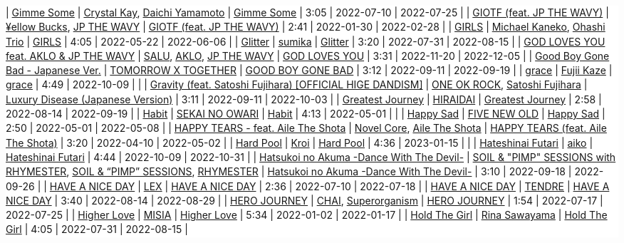 | [Gimme Some](https://open.spotify.com/track/1IbNNyZifUUoXMHCxMQTmx) | [Crystal Kay](https://open.spotify.com/artist/3yzQHdj9G34CVZ5rVUDrOM), [Daichi Yamamoto](https://open.spotify.com/artist/5jgE1ulvZ7sJpjlTwAOWPd) | [Gimme Some](https://open.spotify.com/album/6ssgCi2BiNcnXN6IoSgvr0) | 3:05 | 2022-07-10 | 2022-07-25 |
| [GIOTF \(feat\. JP THE WAVY\)](https://open.spotify.com/track/11HUvojdq0GOZAHyxKzfZ0) | [¥ellow Bucks](https://open.spotify.com/artist/1Fe6FA7A57suR2KAaERpqH), [JP THE WAVY](https://open.spotify.com/artist/0hBYSjDjcAaAuSZcpN8jk9) | [GIOTF \(feat\. JP THE WAVY\)](https://open.spotify.com/album/0mfah5mmzghWmBXyyEPrB7) | 2:41 | 2022-01-30 | 2022-02-28 |
| [GIRLS](https://open.spotify.com/track/2PnWhodF9qgRrQGy8GEK7H) | [Michael Kaneko](https://open.spotify.com/artist/36a3BbcVBJMiBGeHzpAxHb), [Ohashi Trio](https://open.spotify.com/artist/5BANJdBRihIaUpzjqAec7E) | [GIRLS](https://open.spotify.com/album/2WJeO5eGm5dhR7W6eJ5yzD) | 4:05 | 2022-05-22 | 2022-06-06 |
| [Glitter](https://open.spotify.com/track/3fdYRRElljj5GoWiIV9duv) | [sumika](https://open.spotify.com/artist/0ySFZq3Wd0SQUyJUzmJAeb) | [Glitter](https://open.spotify.com/album/45xR64gJ85uypVpT1xvyfP) | 3:20 | 2022-07-31 | 2022-08-15 |
| [GOD LOVES YOU feat\. AKLO & JP THE WAVY](https://open.spotify.com/track/2BVG9eKQ3KFwoXcPCQH1TC) | [SALU](https://open.spotify.com/artist/2AwGvrbcvOSx5HDwc4OQE3), [AKLO](https://open.spotify.com/artist/5fNuYnFYyzsrVRtDcKPnxb), [JP THE WAVY](https://open.spotify.com/artist/0hBYSjDjcAaAuSZcpN8jk9) | [GOD LOVES YOU](https://open.spotify.com/album/2DItDlRYry0oAS6WApKWwA) | 3:31 | 2022-11-20 | 2022-12-05 |
| [Good Boy Gone Bad \- Japanese Ver.](https://open.spotify.com/track/1n52exGqPZkKBItLYxMksJ) | [TOMORROW X TOGETHER](https://open.spotify.com/artist/0ghlgldX5Dd6720Q3qFyQB) | [GOOD BOY GONE BAD](https://open.spotify.com/album/0nTPrUjlLwEJD6Fdw2GGoU) | 3:12 | 2022-09-11 | 2022-09-19 |
| [grace](https://open.spotify.com/track/7tnYsRepXLaNhqj4xtcWP2) | [Fujii Kaze](https://open.spotify.com/artist/6bDWAcdtVR3WHz2xtiIPUi) | [grace](https://open.spotify.com/album/0i6jJH5oVQh0KL8INSSPpu) | 4:49 | 2022-10-09 |  |
| [Gravity \(feat\. Satoshi Fujihara\) \[OFFICIAL HIGE DANDISM\]](https://open.spotify.com/track/73EiAv1UPdVSueGrVHeDT7) | [ONE OK ROCK](https://open.spotify.com/artist/7k73EtZwoPs516ZxE72KsO), [Satoshi Fujihara](https://open.spotify.com/artist/7hAm1vHUQJI1ymDy8bNkCM) | [Luxury Disease \(Japanese Version\)](https://open.spotify.com/album/1GDFRCws0YeYcDQYL6UWCD) | 3:11 | 2022-09-11 | 2022-10-03 |
| [Greatest Journey](https://open.spotify.com/track/7FaArVLHS3aEqfhAishhk7) | [HIRAIDAI](https://open.spotify.com/artist/7JthQ6zwNzfxRfIEjp6wUs) | [Greatest Journey](https://open.spotify.com/album/0QbN68y6D0WCViH0iiDlQ5) | 2:58 | 2022-08-14 | 2022-09-19 |
| [Habit](https://open.spotify.com/track/2uMNMcjjUz8oNIxjIu20qE) | [SEKAI NO OWARI](https://open.spotify.com/artist/7HwzlRPa9Ad0I8rK0FPzzK) | [Habit](https://open.spotify.com/album/690rpRAbQW5LNPrbP27M9U) | 4:13 | 2022-05-01 |  |
| [Happy Sad](https://open.spotify.com/track/7APs1QSzMsX4STHf4ZJnxp) | [FIVE NEW OLD](https://open.spotify.com/artist/71wVBrMErg4ng9lxc1ajZo) | [Happy Sad](https://open.spotify.com/album/3JKIClnWT8iBjb6IOiPDmQ) | 2:50 | 2022-05-01 | 2022-05-08 |
| [HAPPY TEARS \- feat\. Aile The Shota](https://open.spotify.com/track/3G0WDxM6djc6wSGDGokSxr) | [Novel Core](https://open.spotify.com/artist/4CNZyuclyT33od27ZSjJMD), [Aile The Shota](https://open.spotify.com/artist/2cRxXzkAobXvwQgUv5FRju) | [HAPPY TEARS \(feat\. Aile The Shota\)](https://open.spotify.com/album/7MPyhfx0FzuieXbpaHnIY0) | 3:20 | 2022-04-10 | 2022-05-02 |
| [Hard Pool](https://open.spotify.com/track/4WVOYJcZi5QhrBVp7sSelj) | [Kroi](https://open.spotify.com/artist/4S8J8Nct8lHsbzAeNJXcJa) | [Hard Pool](https://open.spotify.com/album/6iTuwCBoK9AHf5EaOAVDoo) | 4:36 | 2023-01-15 |  |
| [Hateshinai Futari](https://open.spotify.com/track/6leWYHCjGa8xdExUj5DtR1) | [aiko](https://open.spotify.com/artist/6TDMbiQCWeMClsMr9ORLRK) | [Hateshinai Futari](https://open.spotify.com/album/5MBxq5TrnTGAsQD77RU5k2) | 4:44 | 2022-10-09 | 2022-10-31 |
| [Hatsukoi no Akuma \-Dance With The Devil\-](https://open.spotify.com/track/0xP8UvYMtR5LGq3tsJ1JO3) | [SOIL & "PIMP" SESSIONS with RHYMESTER](https://open.spotify.com/artist/2lcYYmJQqNAPYrfpSeUYih), [SOIL & “PIMP” SESSIONS](https://open.spotify.com/artist/5COMNbVWoe1Kb5UTFAaUwF), [RHYMESTER](https://open.spotify.com/artist/2S6A6zkTKElCA0BJku4FBZ) | [Hatsukoi no Akuma \-Dance With The Devil\-](https://open.spotify.com/album/4FbryMi5ALp0suonMQW3la) | 3:10 | 2022-09-18 | 2022-09-26 |
| [HAVE A NICE DAY](https://open.spotify.com/track/5QW06boBm4TZ6VhPTQXSSk) | [LEX](https://open.spotify.com/artist/2KpK4apOMD6evPHoPggSVF) | [HAVE A NICE DAY](https://open.spotify.com/album/5cjxQHE6kZIlNtTf25caXq) | 2:36 | 2022-07-10 | 2022-07-18 |
| [HAVE A NICE DAY](https://open.spotify.com/track/0xY6JkJY1ltWdbx9YQJM84) | [TENDRE](https://open.spotify.com/artist/6cMnpAZ9QN0wn4dVd0Tinb) | [HAVE A NICE DAY](https://open.spotify.com/album/2g0Rw5XYIxKqBkXVuU44E3) | 3:40 | 2022-08-14 | 2022-08-29 |
| [HERO JOURNEY](https://open.spotify.com/track/6wvCOyMGMYSUfRQkQf3v25) | [CHAI](https://open.spotify.com/artist/0NZsNnETGPWLKJj2Y0vpBx), [Superorganism](https://open.spotify.com/artist/0Wkm45quqfx3NepJpXDvwE) | [HERO JOURNEY](https://open.spotify.com/album/42zAFph6t4rfdgHlm7fZSG) | 1:54 | 2022-07-17 | 2022-07-25 |
| [Higher Love](https://open.spotify.com/track/5AyIYrq6MV7uuLRGFqtXPK) | [MISIA](https://open.spotify.com/artist/3uyDATzOGjbGCts7v2eszk) | [Higher Love](https://open.spotify.com/album/1CjyXicCmGeuLVs3DT4Kl2) | 5:34 | 2022-01-02 | 2022-01-17 |
| [Hold The Girl](https://open.spotify.com/track/3Scmiyh1EaCkOmi3Ru86F1) | [Rina Sawayama](https://open.spotify.com/artist/2KEqzdPS7M5YwGmiuPTdr5) | [Hold The Girl](https://open.spotify.com/album/0ua112UCbolB2roGsqtsXw) | 4:05 | 2022-07-31 | 2022-08-15 |